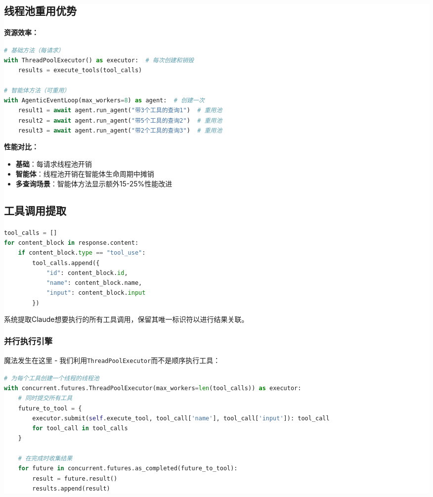 ## 线程池重用优势

**资源效率：**
```python
# 基础方法（每请求）
with ThreadPoolExecutor() as executor:  # 每次创建和销毁
    results = execute_tools(tool_calls)

# 智能体方法（可重用）
with AgenticEventLoop(max_workers=8) as agent:  # 创建一次
    result1 = await agent.run_agent("带3个工具的查询1")  # 重用池
    result2 = await agent.run_agent("带5个工具的查询2")  # 重用池
    result3 = await agent.run_agent("带2个工具的查询3")  # 重用池
```

**性能对比：**
- **基础**：每请求线程池开销
- **智能体**：线程池开销在智能体生命周期中摊销
- **多查询场景**：智能体方法显示额外15-25%性能改进

## 工具调用提取

```python
tool_calls = []
for content_block in response.content:
    if content_block.type == "tool_use":
        tool_calls.append({
            "id": content_block.id,
            "name": content_block.name,
            "input": content_block.input
        })
```

系统提取Claude想要执行的所有工具调用，保留其唯一标识符以进行结果关联。

### 并行执行引擎

魔法发生在这里 - 我们利用`ThreadPoolExecutor`而不是顺序执行工具：

```python
# 为每个工具创建一个线程的线程池
with concurrent.futures.ThreadPoolExecutor(max_workers=len(tool_calls)) as executor:
    # 同时提交所有工具
    future_to_tool = {
        executor.submit(self.execute_tool, tool_call['name'], tool_call['input']): tool_call
        for tool_call in tool_calls
    }
    
    # 在完成时收集结果
    for future in concurrent.futures.as_completed(future_to_tool):
        result = future.result()
        results.append(result)
```

